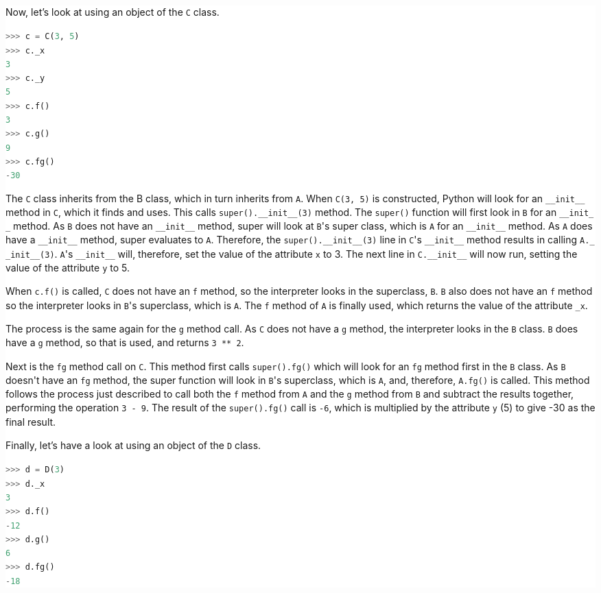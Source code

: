 Now, let’s look at using an object of the `C` class.

<div class="viz">

```python
>>> c = C(3, 5)
>>> c._x
3
>>> c._y
5
>>> c.f()
3
>>> c.g()
9
>>> c.fg()
-30
```
</div>

The `C` class inherits from the B class, which in turn inherits from `A`. When `C(3, 5)` is constructed, Python will look for an `__init__` method in `C`, which it finds and uses. This calls `super().__init__(3)` method. The `super()` function will first look in `B` for an `__init__` method. As `B` does not have an `__init__` method, super will look at `B`'s super class, which is `A` for an `__init__` method. As `A` does have a `__init__` method, super evaluates to `A`. Therefore, the `super().__init__(3)` line in `C`'s `__init__` method results in calling `A.__init__(3)`. `A`'s `__init__` will, therefore, set the value of the attribute `x` to 3. The next line in `C.__init__` will now run, setting the value of the attribute `y` to 5. 

When `c.f()` is called, `C` does not have an `f` method, so the interpreter looks in the superclass, `B`. `B` also does not have an `f` method so the interpreter looks in `B`'s superclass, which is `A`. The `f` method of `A` is finally used, which returns the value of the attribute `_x`.

The process is the same again for the `g` method call. As `C` does not have a `g` method, the interpreter looks in the `B` class. `B` does have a `g` method, so that is used, and returns `3 ** 2`.

Next is the `fg` method call on `C`. This method first calls `super().fg()` which will look for an `fg` method first in the `B` class. As `B` doesn't have an `fg` method, the super function will look in `B`'s superclass, which is `A`, and, therefore, `A.fg()` is called. This method follows the process just described to call both the `f` method from `A` and the `g` method from `B` and subtract the results together, performing the operation `3 - 9`. The result of the `super().fg()` call is `-6`, which is multiplied by the attribute `y` (5) to give -30 as the final result. 

Finally, let’s have a look at using an object of the `D` class.

<div class="viz">

```python
>>> d = D(3)
>>> d._x
3
>>> d.f()
-12
>>> d.g()
6
>>> d.fg()
-18
```
</div>
